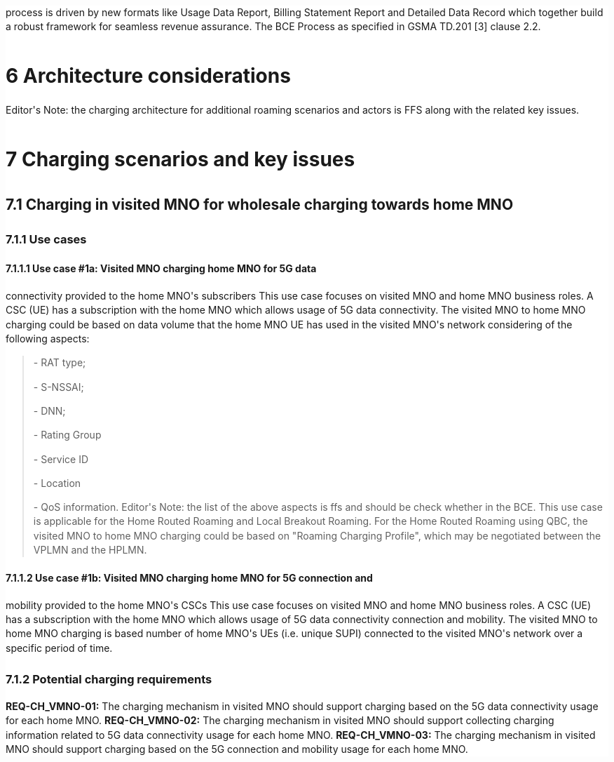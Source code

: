 process is driven by new formats like Usage Data Report, Billing Statement
Report and Detailed Data Record which together build a robust framework for
seamless revenue assurance.
The BCE Process as specified in GSMA TD.201 [3] clause 2.2.
# 6 Architecture considerations
Editor's Note: the charging architecture for additional roaming scenarios and
actors is FFS along with the related key issues.
# 7 Charging scenarios and key issues
## 7.1 Charging in visited MNO for wholesale charging towards home MNO
### 7.1.1 Use cases
#### 7.1.1.1 Use case #1a: Visited MNO charging home MNO for 5G data
connectivity provided to the home MNO's subscribers
This use case focuses on visited MNO and home MNO business roles.
A CSC (UE) has a subscription with the home MNO which allows usage of 5G data
connectivity.
The visited MNO to home MNO charging could be based on data volume that the
home MNO UE has used in the visited MNO's network considering of the following
aspects:
> \- RAT type;
>
> \- S-NSSAI;
>
> \- DNN;
>
> \- Rating Group
>
> \- Service ID
>
> \- Location
>
> \- QoS information.
Editor's Note: the list of the above aspects is ffs and should be check
whether in the BCE.
This use case is applicable for the Home Routed Roaming and Local Breakout
Roaming.
For the Home Routed Roaming using QBC, the visited MNO to home MNO charging
could be based on \"Roaming Charging Profile\", which may be negotiated
between the VPLMN and the HPLMN.
#### 7.1.1.2 Use case #1b: Visited MNO charging home MNO for 5G connection and
mobility provided to the home MNO's CSCs
This use case focuses on visited MNO and home MNO business roles.
A CSC (UE) has a subscription with the home MNO which allows usage of 5G data
connectivity connection and mobility.
The visited MNO to home MNO charging is based number of home MNO's UEs (i.e.
unique SUPI) connected to the visited MNO's network over a specific period of
time.
### 7.1.2 Potential charging requirements
**REQ-CH_VMNO-01:** The charging mechanism in visited MNO should support
charging based on the 5G data connectivity usage for each home MNO.
**REQ-CH_VMNO-02:** The charging mechanism in visited MNO should support
collecting charging information related to 5G data connectivity usage for each
home MNO.
**REQ-CH_VMNO-03:** The charging mechanism in visited MNO should support
charging based on the 5G connection and mobility usage for each home MNO.